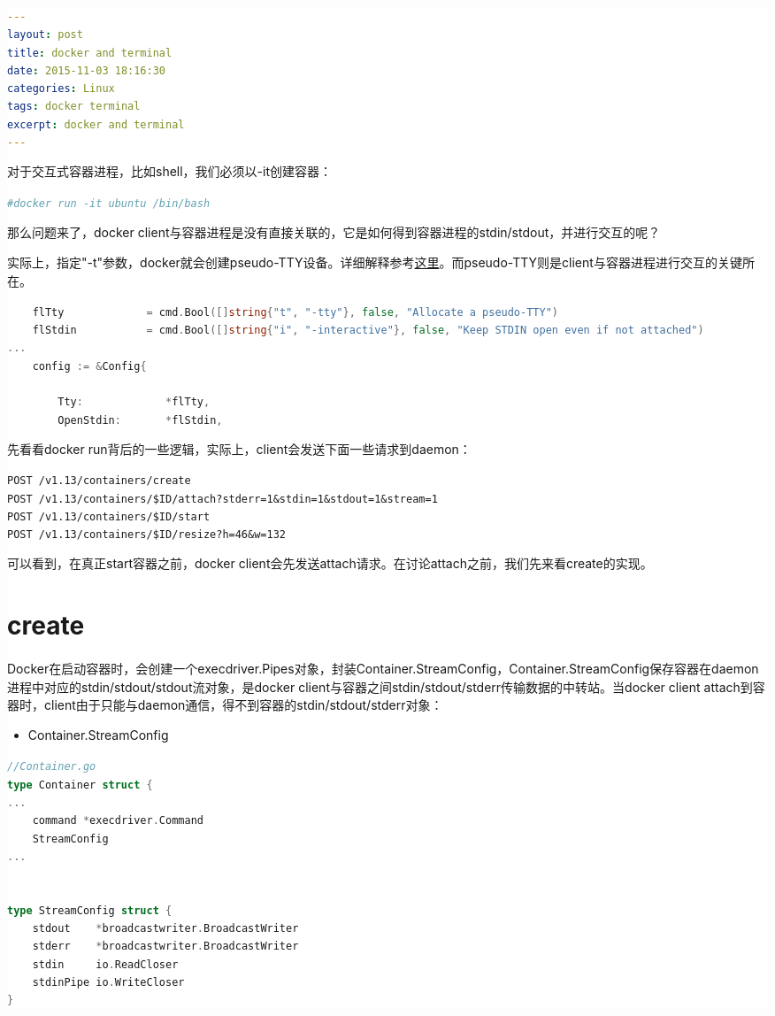 ```yaml
---
layout: post
title: docker and terminal
date: 2015-11-03 18:16:30
categories: Linux
tags: docker terminal
excerpt: docker and terminal
---
```


对于交互式容器进程，比如shell，我们必须以-it创建容器：

```bash
#docker run -it ubuntu /bin/bash
```
那么问题来了，docker client与容器进程是没有直接关联的，它是如何得到容器进程的stdin/stdout，并进行交互的呢？

实际上，指定"-t"参数，docker就会创建pseudo-TTY设备。详细解释参考[这里](http://docs.docker.com/v1.4/reference/run/#foreground)。而pseudo-TTY则是client与容器进程进行交互的关键所在。

```go
	flTty             = cmd.Bool([]string{"t", "-tty"}, false, "Allocate a pseudo-TTY")
	flStdin           = cmd.Bool([]string{"i", "-interactive"}, false, "Keep STDIN open even if not attached")
...
	config := &Config{

		Tty:             *flTty,
		OpenStdin:       *flStdin,
```

先看看docker run背后的一些逻辑，实际上，client会发送下面一些请求到daemon：

```
POST /v1.13/containers/create
POST /v1.13/containers/$ID/attach?stderr=1&stdin=1&stdout=1&stream=1
POST /v1.13/containers/$ID/start
POST /v1.13/containers/$ID/resize?h=46&w=132
```

可以看到，在真正start容器之前，docker client会先发送attach请求。在讨论attach之前，我们先来看create的实现。

# create

Docker在启动容器时，会创建一个execdriver.Pipes对象，封装Container.StreamConfig，Container.StreamConfig保存容器在daemon进程中对应的stdin/stdout/stdout流对象，是docker client与容器之间stdin/stdout/stderr传输数据的中转站。当docker client attach到容器时，client由于只能与daemon通信，得不到容器的stdin/stdout/stderr对象：

* Container.StreamConfig

```go
//Container.go
type Container struct {
...
	command *execdriver.Command
	StreamConfig
...


type StreamConfig struct {
	stdout    *broadcastwriter.BroadcastWriter
	stderr    *broadcastwriter.BroadcastWriter
	stdin     io.ReadCloser
	stdinPipe io.WriteCloser
}
```
